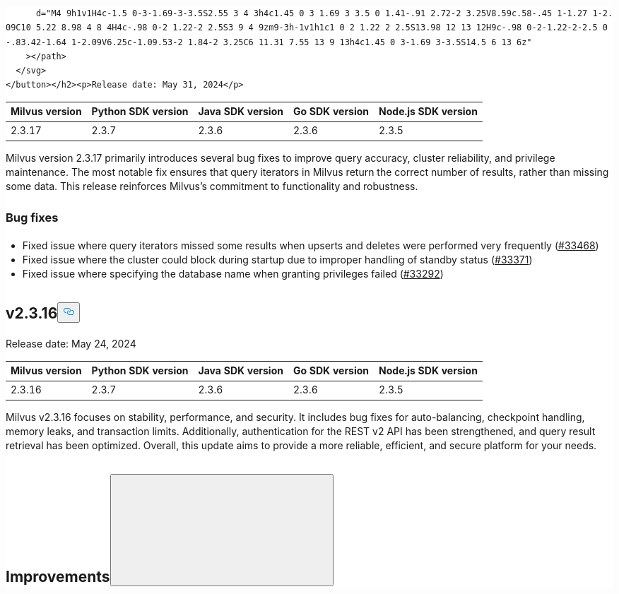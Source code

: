           d="M4 9h1v1H4c-1.5 0-3-1.69-3-3.5S2.55 3 4 3h4c1.45 0 3 1.69 3 3.5 0 1.41-.91 2.72-2 3.25V8.59c.58-.45 1-1.27 1-2.09C10 5.22 8.98 4 8 4H4c-.98 0-2 1.22-2 2.5S3 9 4 9zm9-3h-1v1h1c1 0 2 1.22 2 2.5S13.98 12 13 12H9c-.98 0-2-1.22-2-2.5 0-.83.42-1.64 1-2.09V6.25c-1.09.53-2 1.84-2 3.25C6 11.31 7.55 13 9 13h4c1.45 0 3-1.69 3-3.5S14.5 6 13 6z"
        ></path>
      </svg>
    </button></h2><p>Release date: May 31, 2024</p>
<table>
<thead>
<tr><th>Milvus version</th><th>Python SDK version</th><th>Java SDK version</th><th>Go SDK version</th><th>Node.js SDK version</th></tr>
</thead>
<tbody>
<tr><td>2.3.17</td><td>2.3.7</td><td>2.3.6</td><td>2.3.6</td><td>2.3.5</td></tr>
</tbody>
</table>
<p>Milvus version 2.3.17 primarily introduces several bug fixes to improve query accuracy, cluster reliability, and privilege maintenance. The most notable fix ensures that query iterators in Milvus return the correct number of results, rather than missing some data. This release reinforces Milvus’s commitment to functionality and robustness.</p>
<h3 id="Bug-fixes" class="common-anchor-header">Bug fixes</h3><ul>
<li>Fixed issue where query iterators missed some results when upserts and deletes were performed very frequently (<a href="https://github.com/milvus-io/milvus/pull/33468">#33468</a>)</li>
<li>Fixed issue where the cluster could block during startup due to improper handling of standby status (<a href="https://github.com/milvus-io/milvus/pull/33371">#33371</a>)</li>
<li>Fixed issue where specifying the database name when granting privileges failed (<a href="https://github.com/milvus-io/milvus/pull/33292">#33292</a>)</li>
</ul>
<h2 id="v2316" class="common-anchor-header">v2.3.16<button data-href="#v2316" class="anchor-icon" translate="no">
      <svg translate="no"
        aria-hidden="true"
        focusable="false"
        height="20"
        version="1.1"
        viewBox="0 0 16 16"
        width="16"
      >
        <path
          fill="#0092E4"
          fill-rule="evenodd"
          d="M4 9h1v1H4c-1.5 0-3-1.69-3-3.5S2.55 3 4 3h4c1.45 0 3 1.69 3 3.5 0 1.41-.91 2.72-2 3.25V8.59c.58-.45 1-1.27 1-2.09C10 5.22 8.98 4 8 4H4c-.98 0-2 1.22-2 2.5S3 9 4 9zm9-3h-1v1h1c1 0 2 1.22 2 2.5S13.98 12 13 12H9c-.98 0-2-1.22-2-2.5 0-.83.42-1.64 1-2.09V6.25c-1.09.53-2 1.84-2 3.25C6 11.31 7.55 13 9 13h4c1.45 0 3-1.69 3-3.5S14.5 6 13 6z"
        ></path>
      </svg>
    </button></h2><p>Release date: May 24, 2024</p>
<table>
<thead>
<tr><th>Milvus version</th><th>Python SDK version</th><th>Java SDK version</th><th>Go SDK version</th><th>Node.js SDK version</th></tr>
</thead>
<tbody>
<tr><td>2.3.16</td><td>2.3.7</td><td>2.3.6</td><td>2.3.6</td><td>2.3.5</td></tr>
</tbody>
</table>
<p>Milvus v2.3.16 focuses on stability, performance, and security. It includes bug fixes for auto-balancing, checkpoint handling, memory leaks, and transaction limits. Additionally, authentication for the REST v2 API has been strengthened, and query result retrieval has been optimized. Overall, this update aims to provide a more reliable, efficient, and secure platform for your needs.</p>
<h2 id="Improvements" class="common-anchor-header">Improvements<button data-href="#Improvements" class="anchor-icon" translate="no">
      <svg translate="no"